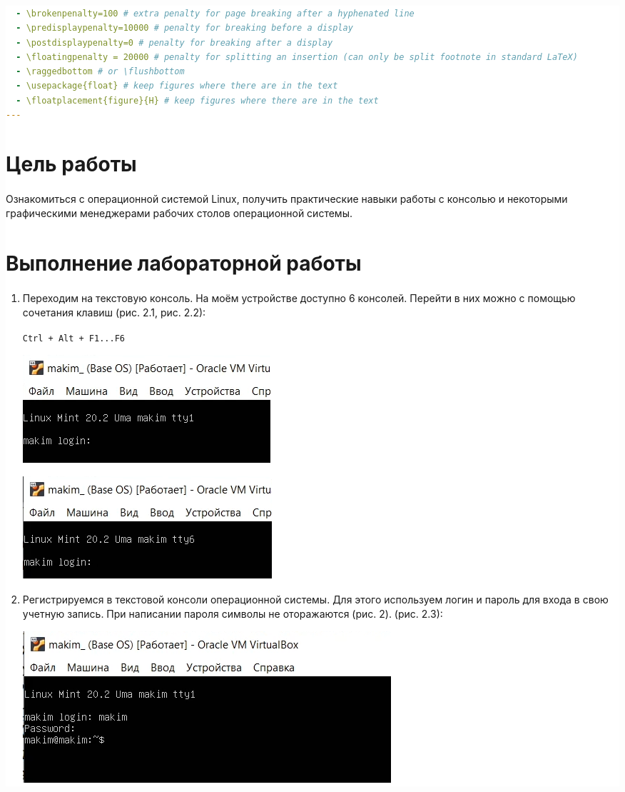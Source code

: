 ```yaml
  - \brokenpenalty=100 # extra penalty for page breaking after a hyphenated line
  - \predisplaypenalty=10000 # penalty for breaking before a display
  - \postdisplaypenalty=0 # penalty for breaking after a display
  - \floatingpenalty = 20000 # penalty for splitting an insertion (can only be split footnote in standard LaTeX)
  - \raggedbottom # or \flushbottom
  - \usepackage{float} # keep figures where there are in the text
  - \floatplacement{figure}{H} # keep figures where there are in the text
---
```


# Цель работы

Ознакомиться с операционной системой Linux, получить практические навыки работы с консолью и некоторыми графическими менеджерами рабочих столов операционной
системы.

# Выполнение лабораторной работы

1. Переходим на текстовую консоль. На моём устройстве доступно 6 консолей. Перейти в них можно с помощью сочетания клавиш (рис. 2.1, рис. 2.2):

    ```
    Ctrl + Alt + F1...F6
    ``` 

    ![Виртуальные терминалы](image/Screenshot_1.png)

    ![Виртуальные терминалы](image/Screenshot_2.png)

1. Регистрируемся в текстовой консоли операционной системы. Для этого используем логин и пароль для входа в свою учетную запись. При написании пароля символы не оторажаются (рис. 2). (рис. 2.3):

    ![Регистрация в виртуальном терминале](image/Screenshot_3.png)
